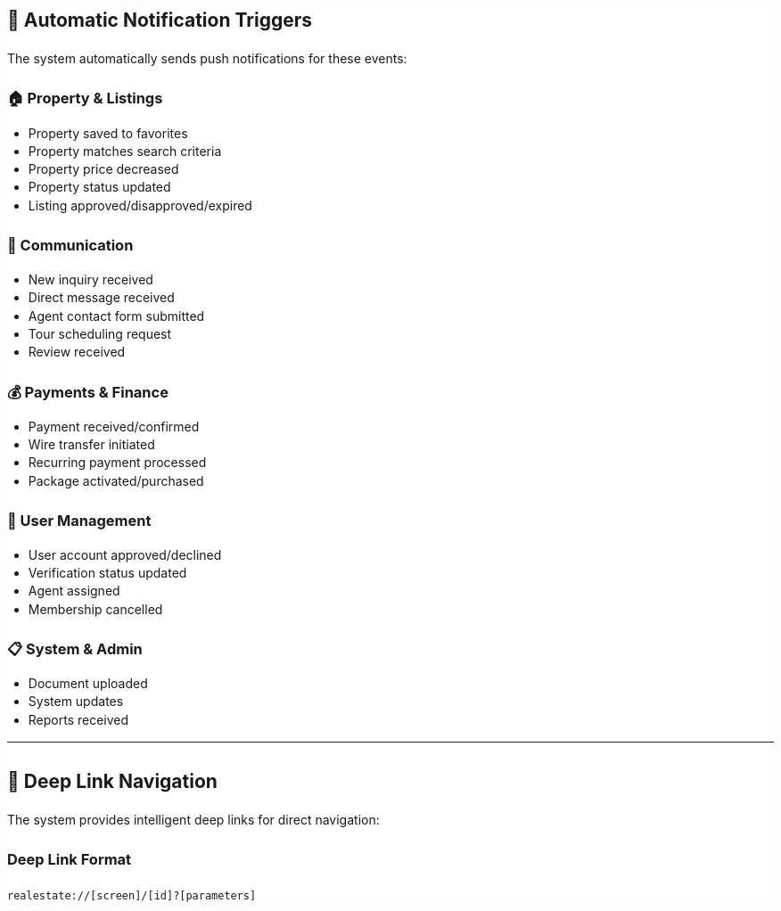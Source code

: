 
## 📱 Automatic Notification Triggers

The system automatically sends push notifications for these events:

### **🏠 Property & Listings**

-   Property saved to favorites
-   Property matches search criteria
-   Property price decreased
-   Property status updated
-   Listing approved/disapproved/expired

### **💬 Communication**

-   New inquiry received
-   Direct message received
-   Agent contact form submitted
-   Tour scheduling request
-   Review received

### **💰 Payments & Finance**

-   Payment received/confirmed
-   Wire transfer initiated
-   Recurring payment processed
-   Package activated/purchased

### **👤 User Management**

-   User account approved/declined
-   Verification status updated
-   Agent assigned
-   Membership cancelled

### **📋 System & Admin**

-   Document uploaded
-   System updates
-   Reports received

---

## 🔗 Deep Link Navigation

The system provides intelligent deep links for direct navigation:

### **Deep Link Format**

```
realestate://[screen]/[id]?[parameters]
```
